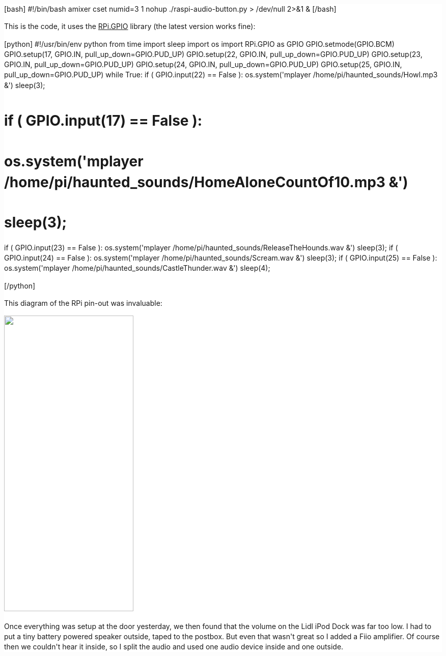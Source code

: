 [bash]
#!/bin/bash
amixer cset numid=3 1
nohup ./raspi-audio-button.py &gt; /dev/null 2&gt;&amp;1 &amp;
[/bash]

This is the code, it uses the <a href="http://pypi.python.org/pypi/RPi.GPIO">RPi.GPIO</a> library (the latest version works fine):

[python]
#!/usr/bin/env python
from time import sleep
import os
import RPi.GPIO as GPIO
GPIO.setmode(GPIO.BCM)
GPIO.setup(17, GPIO.IN, pull_up_down=GPIO.PUD_UP)
GPIO.setup(22, GPIO.IN, pull_up_down=GPIO.PUD_UP)
GPIO.setup(23, GPIO.IN, pull_up_down=GPIO.PUD_UP)
GPIO.setup(24, GPIO.IN, pull_up_down=GPIO.PUD_UP)
GPIO.setup(25, GPIO.IN, pull_up_down=GPIO.PUD_UP)
while True:
 if ( GPIO.input(22) == False ):
 os.system('mplayer /home/pi/haunted_sounds/Howl.mp3 &amp;')
 sleep(3);
# if ( GPIO.input(17) == False ):
# os.system('mplayer /home/pi/haunted_sounds/HomeAloneCountOf10.mp3 &amp;')
# sleep(3);
 if ( GPIO.input(23) == False ):
 os.system('mplayer /home/pi/haunted_sounds/ReleaseTheHounds.wav &amp;')
 sleep(3);
 if ( GPIO.input(24) == False ):
 os.system('mplayer /home/pi/haunted_sounds/Scream.wav &amp;')
 sleep(3);
 if ( GPIO.input(25) == False ):
 os.system('mplayer /home/pi/haunted_sounds/CastleThunder.wav &amp;')
 sleep(4);

[/python]

This diagram of the RPi pin-out was invaluable:

<a href="http://elinux.org/RPi_Low-level_peripherals#Referring_to_pins_on_the_Expansion_header"><img class="alignnone size-full wp-image-894" title="GPIOs" src="https://s3-eu-west-1.amazonaws.com/conoroneill.net/wp-content/uploads/2012/11/GPIOs.png" alt="" width="254" height="581" /></a>

Once everything was setup at the door yesterday, we then found that the volume on the Lidl iPod Dock was far too low. I had to put a tiny battery powered speaker outside, taped to the postbox. But even that wasn't great so I added a Fiio amplifier. Of course then we couldn't hear it inside, so I split the audio and used one audio device inside and one outside.

